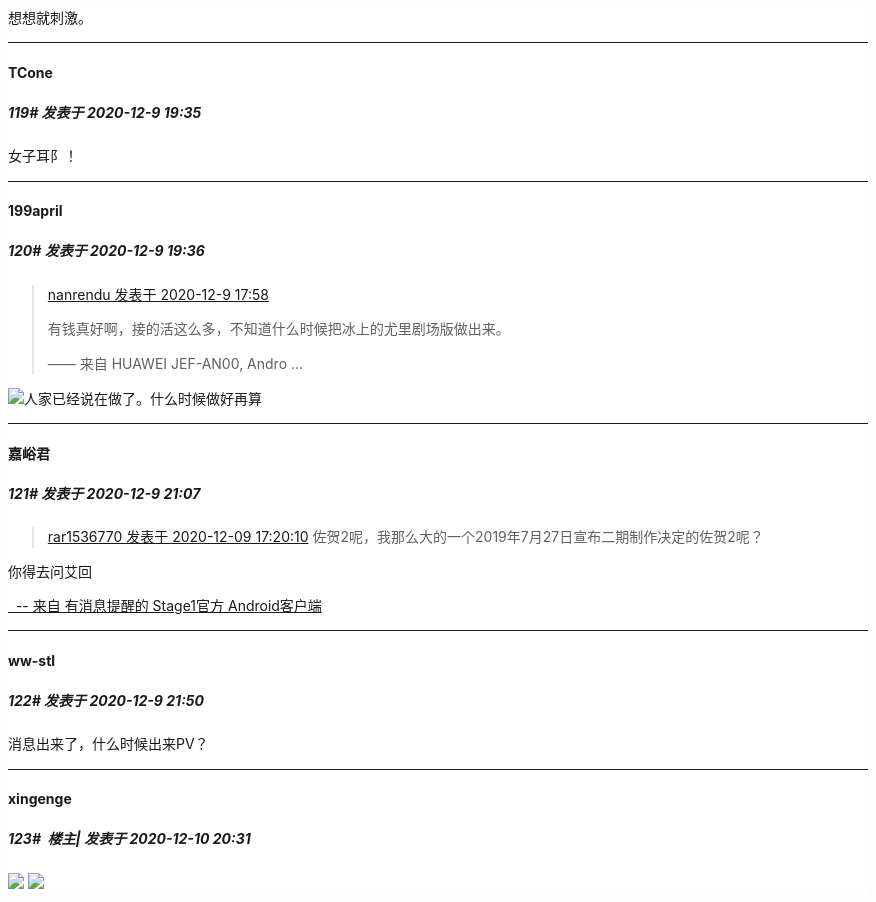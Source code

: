 
想想就刺激。


-----

####  TCone  
##### 119#       发表于 2020-12-9 19:35


女子耳阝！


-----

####  199april  
##### 120#       发表于 2020-12-9 19:36


<blockquote><a href="httphttps://bbs.saraba1st.com/2b/forum.php?mod=redirect&amp;goto=findpost&amp;pid=49663636&amp;ptid=1976564" target="_blank">nanrendu 发表于 2020-12-9 17:58</a>

有钱真好啊，接的活这么多，不知道什么时候把冰上的尤里剧场版做出来。


—— 来自 HUAWEI JEF-AN00, Andro ...</blockquote>
<img src="https://static.saraba1st.com/image/smiley/face2017/067.png" referrerpolicy="no-referrer">人家已经说在做了。什么时候做好再算


-----

####  嘉峪君  
##### 121#       发表于 2020-12-9 21:07


<blockquote><a href="httphttps://bbs.saraba1st.com/2b/forum.php?mod=redirect&amp;goto=findpost&amp;pid=49663237&amp;ptid=1976564" target="_blank">rar1536770 发表于 2020-12-09 17:20:10</a>
佐贺2呢，我那么大的一个2019年7月27日宣布二期制作决定的佐贺2呢？</blockquote>你得去问艾回

[  -- 来自 有消息提醒的 Stage1官方 Android客户端](https://www.coolapk.com/apk/140634)


-----

####  ww-stl  
##### 122#       发表于 2020-12-9 21:50


消息出来了，什么时候出来PV？


-----

####  xingenge  
##### 123#         楼主| 发表于 2020-12-10 20:31


<img src="https://img.vim-cn.com/4c/90c0ebfa21a31946dcd9902fe29237dd21dcb6.jpg" referrerpolicy="no-referrer">
<img src="https://img.vim-cn.com/f2/c918222af5bd5286ca726ef17838b1f0913d96.jpg" referrerpolicy="no-referrer">
